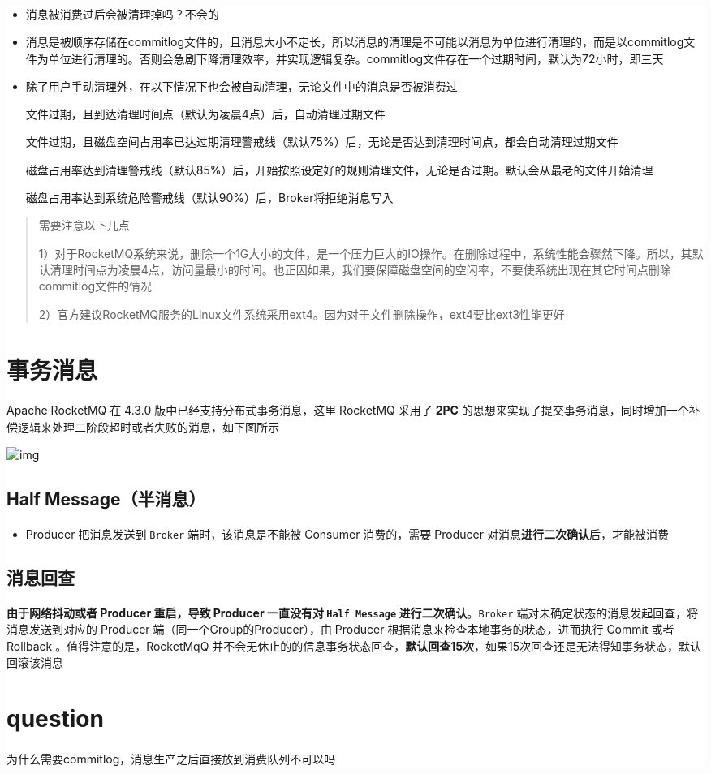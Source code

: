 - 消息被消费过后会被清理掉吗？不会的

- 消息是被顺序存储在commitlog文件的，且消息大小不定长，所以消息的清理是不可能以消息为单位进行清理的，而是以commitlog文件为单位进行清理的。否则会急剧下降清理效率，并实现逻辑复杂。commitlog文件存在一个过期时间，默认为72小时，即三天

- 除了用户手动清理外，在以下情况下也会被自动清理，无论文件中的消息是否被消费过

  文件过期，且到达清理时间点（默认为凌晨4点）后，自动清理过期文件

  文件过期，且磁盘空间占用率已达过期清理警戒线（默认75%）后，无论是否达到清理时间点，都会自动清理过期文件

  磁盘占用率达到清理警戒线（默认85%）后，开始按照设定好的规则清理文件，无论是否过期。默认会从最老的文件开始清理

  磁盘占用率达到系统危险警戒线（默认90%）后，Broker将拒绝消息写入

> 需要注意以下几点
>
> 1）对于RocketMQ系统来说，删除一个1G大小的文件，是一个压力巨大的IO操作。在删除过程中，系统性能会骤然下降。所以，其默认清理时间点为凌晨4点，访问量最小的时间。也正因如果，我们要保障磁盘空间的空闲率，不要使系统出现在其它时间点删除commitlog文件的情况
>
> 2）官方建议RocketMQ服务的Linux文件系统采用ext4。因为对于文件删除操作，ext4要比ext3性能更好

# 事务消息

Apache RocketMQ 在 4.3.0 版中已经支持分布式事务消息，这里 RocketMQ 采用了 **2PC** 的思想来实现了提交事务消息，同时增加一个补偿逻辑来处理二阶段超时或者失败的消息，如下图所示

![img](https://raw.githubusercontent.com/feixue-altaaa/picture/master/pic/202402211805166.webp)

## Half Message（半消息）

+ Producer 把消息发送到 `Broker` 端时，该消息是不能被 Consumer 消费的，需要 Producer 对消息**进行二次确认**后，才能被消费

## 消息回查

**由于网络抖动或者 Producer 重启，导致 Producer 一直没有对 `Half Message` 进行二次确认**。`Broker` 端对未确定状态的消息发起回查，将消息发送到对应的 Producer 端（同一个Group的Producer），由 Producer 根据消息来检查本地事务的状态，进而执行 Commit 或者 Rollback 。值得注意的是，RocketMqQ 并不会无休止的的信息事务状态回查，**默认回查15次**，如果15次回查还是无法得知事务状态，默认回滚该消息



# question

为什么需要commitlog，消息生产之后直接放到消费队列不可以吗

